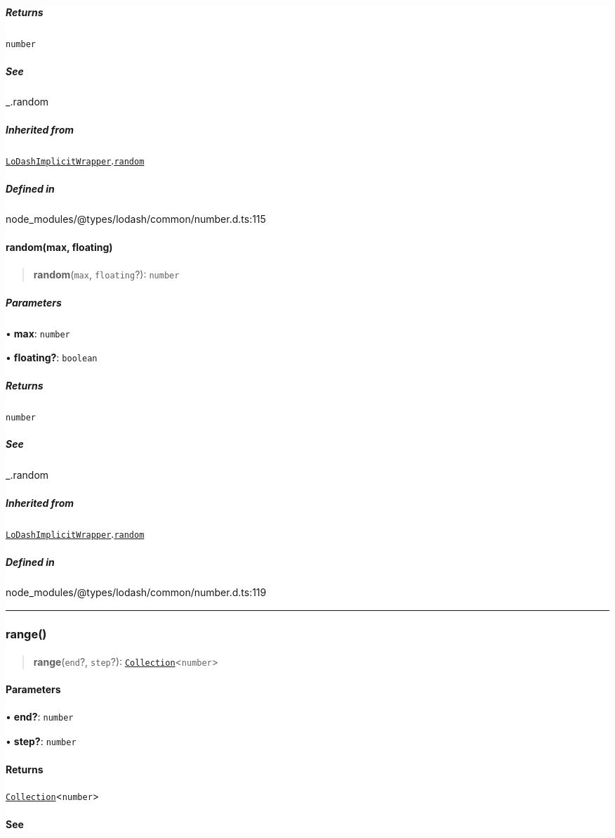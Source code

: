 ##### Returns

`number`

##### See

\_.random

##### Inherited from

[`LoDashImplicitWrapper`](LoDashImplicitWrapper.md).[`random`](LoDashImplicitWrapper.md#random)

##### Defined in

node_modules/@types/lodash/common/number.d.ts:115

#### random(max, floating)

> **random**(`max`, `floating`?): `number`

##### Parameters

• **max**: `number`

• **floating?**: `boolean`

##### Returns

`number`

##### See

\_.random

##### Inherited from

[`LoDashImplicitWrapper`](LoDashImplicitWrapper.md).[`random`](LoDashImplicitWrapper.md#random)

##### Defined in

node_modules/@types/lodash/common/number.d.ts:119

---

### range()

> **range**(`end`?, `step`?): [`Collection`](Collection.md)\<`number`\>

#### Parameters

• **end?**: `number`

• **step?**: `number`

#### Returns

[`Collection`](Collection.md)\<`number`\>

#### See
